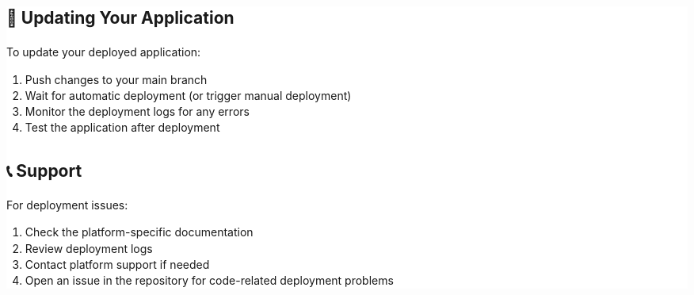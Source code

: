 ## 🔄 Updating Your Application

To update your deployed application:

1. Push changes to your main branch
2. Wait for automatic deployment (or trigger manual deployment)
3. Monitor the deployment logs for any errors
4. Test the application after deployment

## 📞 Support

For deployment issues:
1. Check the platform-specific documentation
2. Review deployment logs
3. Contact platform support if needed
4. Open an issue in the repository for code-related deployment problems